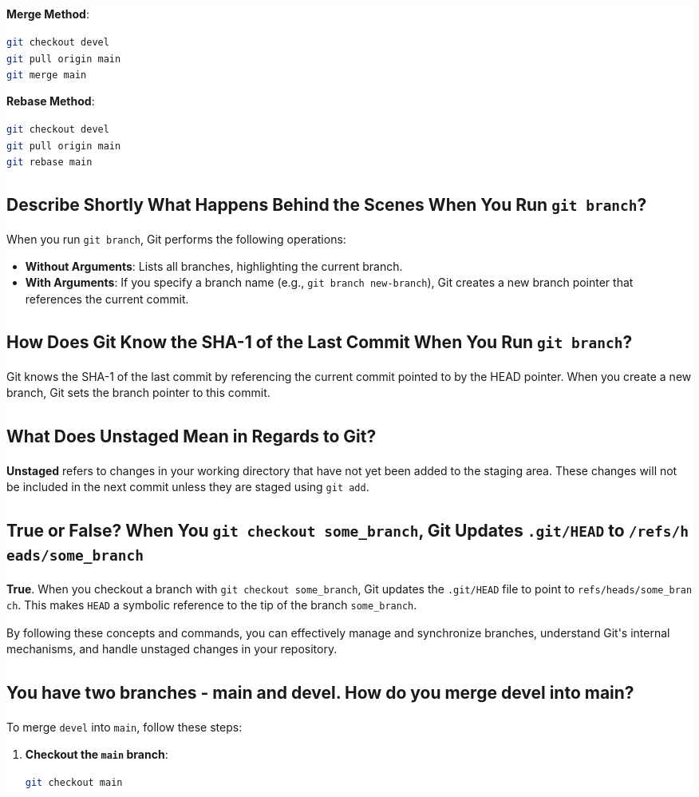 **Merge Method**:
```sh
git checkout devel
git pull origin main
git merge main
```

**Rebase Method**:
```sh
git checkout devel
git pull origin main
git rebase main
```

## Describe Shortly What Happens Behind the Scenes When You Run `git branch`?

When you run `git branch`, Git performs the following operations:
- **Without Arguments**: Lists all branches, highlighting the current branch.
- **With Arguments**: If you specify a branch name (e.g., `git branch new-branch`), Git creates a new branch pointer that references the current commit.

## How Does Git Know the SHA-1 of the Last Commit When You Run `git branch`?

Git knows the SHA-1 of the last commit by referencing the current commit pointed to by the HEAD pointer. When you create a new branch, Git sets the branch pointer to this commit.

## What Does Unstaged Mean in Regards to Git?

**Unstaged** refers to changes in your working directory that have not yet been added to the staging area. These changes will not be included in the next commit unless they are staged using `git add`.

## True or False? When You `git checkout some_branch`, Git Updates `.git/HEAD` to `/refs/heads/some_branch`

**True**. When you checkout a branch with `git checkout some_branch`, Git updates the `.git/HEAD` file to point to `refs/heads/some_branch`. This makes `HEAD` a symbolic reference to the tip of the branch `some_branch`.

By following these concepts and commands, you can effectively manage and synchronize branches, understand Git's internal mechanisms, and handle unstaged changes in your repository.

## You have two branches - main and devel. How do you merge devel into main?

To merge `devel` into `main`, follow these steps:

1. **Checkout the `main` branch**:
   ```sh
   git checkout main
   ```
